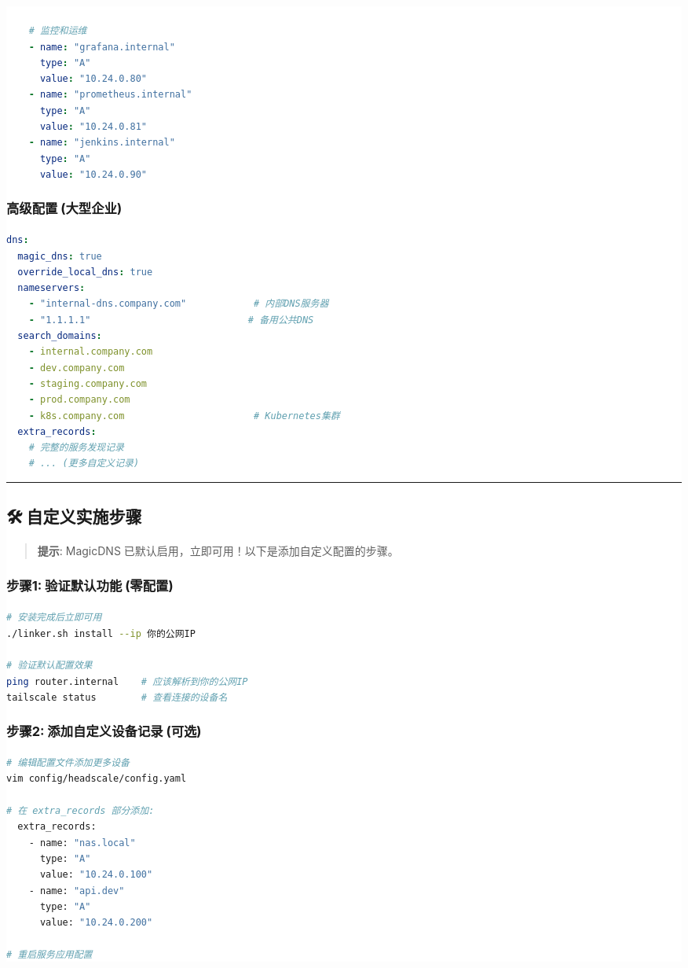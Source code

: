 ```yaml
      
    # 监控和运维
    - name: "grafana.internal"
      type: "A"
      value: "10.24.0.80"
    - name: "prometheus.internal"
      type: "A"
      value: "10.24.0.81"
    - name: "jenkins.internal"
      type: "A"
      value: "10.24.0.90"
```

### **高级配置 (大型企业)**

```yaml
dns:
  magic_dns: true
  override_local_dns: true
  nameservers:
    - "internal-dns.company.com"            # 内部DNS服务器
    - "1.1.1.1"                            # 备用公共DNS
  search_domains:
    - internal.company.com
    - dev.company.com
    - staging.company.com
    - prod.company.com
    - k8s.company.com                       # Kubernetes集群
  extra_records:
    # 完整的服务发现记录
    # ... (更多自定义记录)
```

---

## 🛠️ 自定义实施步骤

> **提示**: MagicDNS 已默认启用，立即可用！以下是添加自定义配置的步骤。

### **步骤1: 验证默认功能 (零配置)**
```bash
# 安装完成后立即可用
./linker.sh install --ip 你的公网IP

# 验证默认配置效果
ping router.internal    # 应该解析到你的公网IP
tailscale status        # 查看连接的设备名
```

### **步骤2: 添加自定义设备记录 (可选)**
```bash
# 编辑配置文件添加更多设备
vim config/headscale/config.yaml

# 在 extra_records 部分添加:
  extra_records:
    - name: "nas.local"
      type: "A"
      value: "10.24.0.100"
    - name: "api.dev"  
      type: "A"
      value: "10.24.0.200"

# 重启服务应用配置
```
